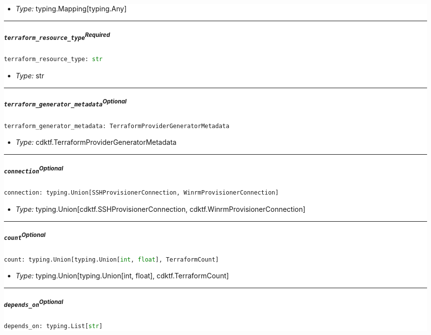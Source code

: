 - *Type:* typing.Mapping[typing.Any]

---

##### `terraform_resource_type`<sup>Required</sup> <a name="terraform_resource_type" id="@cdktf/provider-boundary.authMethodPassword.AuthMethodPassword.property.terraformResourceType"></a>

```python
terraform_resource_type: str
```

- *Type:* str

---

##### `terraform_generator_metadata`<sup>Optional</sup> <a name="terraform_generator_metadata" id="@cdktf/provider-boundary.authMethodPassword.AuthMethodPassword.property.terraformGeneratorMetadata"></a>

```python
terraform_generator_metadata: TerraformProviderGeneratorMetadata
```

- *Type:* cdktf.TerraformProviderGeneratorMetadata

---

##### `connection`<sup>Optional</sup> <a name="connection" id="@cdktf/provider-boundary.authMethodPassword.AuthMethodPassword.property.connection"></a>

```python
connection: typing.Union[SSHProvisionerConnection, WinrmProvisionerConnection]
```

- *Type:* typing.Union[cdktf.SSHProvisionerConnection, cdktf.WinrmProvisionerConnection]

---

##### `count`<sup>Optional</sup> <a name="count" id="@cdktf/provider-boundary.authMethodPassword.AuthMethodPassword.property.count"></a>

```python
count: typing.Union[typing.Union[int, float], TerraformCount]
```

- *Type:* typing.Union[typing.Union[int, float], cdktf.TerraformCount]

---

##### `depends_on`<sup>Optional</sup> <a name="depends_on" id="@cdktf/provider-boundary.authMethodPassword.AuthMethodPassword.property.dependsOn"></a>

```python
depends_on: typing.List[str]
```
